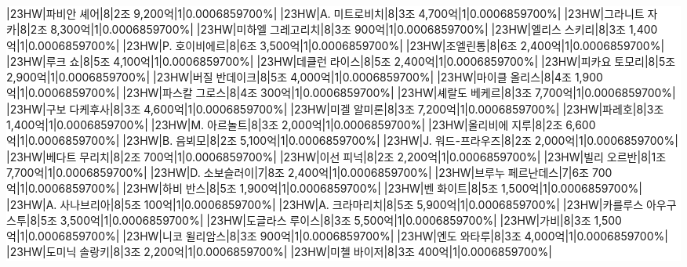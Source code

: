|23HW|파비안 셰어|8|2조 9,200억|1|0.0006859700%|
|23HW|A. 미트로비치|8|3조 4,700억|1|0.0006859700%|
|23HW|그라니트 자카|8|2조 8,300억|1|0.0006859700%|
|23HW|미하엘 그레고리치|8|3조 900억|1|0.0006859700%|
|23HW|엘리스 스키리|8|3조 1,400억|1|0.0006859700%|
|23HW|P. 호이비에르|8|6조 3,500억|1|0.0006859700%|
|23HW|조엘린통|8|6조 2,400억|1|0.0006859700%|
|23HW|루크 쇼|8|5조 4,100억|1|0.0006859700%|
|23HW|데클런 라이스|8|5조 2,400억|1|0.0006859700%|
|23HW|피카요 토모리|8|5조 2,900억|1|0.0006859700%|
|23HW|버질 반데이크|8|5조 4,000억|1|0.0006859700%|
|23HW|마이클 올리스|8|4조 1,900억|1|0.0006859700%|
|23HW|파스칼 그로스|8|4조 300억|1|0.0006859700%|
|23HW|셰랄도 베케르|8|3조 7,700억|1|0.0006859700%|
|23HW|구보 다케후사|8|3조 4,600억|1|0.0006859700%|
|23HW|미겔 알미론|8|3조 7,200억|1|0.0006859700%|
|23HW|파레호|8|3조 1,400억|1|0.0006859700%|
|23HW|M. 아르놀트|8|3조 2,000억|1|0.0006859700%|
|23HW|올리비에 지루|8|2조 6,600억|1|0.0006859700%|
|23HW|B. 음뵈모|8|2조 5,100억|1|0.0006859700%|
|23HW|J. 워드-프라우즈|8|2조 2,000억|1|0.0006859700%|
|23HW|베다트 무리치|8|2조 700억|1|0.0006859700%|
|23HW|이선 피넉|8|2조 2,200억|1|0.0006859700%|
|23HW|빌리 오르반|8|1조 7,700억|1|0.0006859700%|
|23HW|D. 소보슬러이|7|8조 2,400억|1|0.0006859700%|
|23HW|브루누 페르난데스|7|6조 700억|1|0.0006859700%|
|23HW|하비 반스|8|5조 1,900억|1|0.0006859700%|
|23HW|벤 화이트|8|5조 1,500억|1|0.0006859700%|
|23HW|A. 사나브리아|8|5조 100억|1|0.0006859700%|
|23HW|A. 크라마리치|8|5조 5,900억|1|0.0006859700%|
|23HW|카를루스 아우구스투|8|5조 3,500억|1|0.0006859700%|
|23HW|도글라스 루이스|8|3조 5,500억|1|0.0006859700%|
|23HW|가비|8|3조 1,500억|1|0.0006859700%|
|23HW|니코 윌리암스|8|3조 900억|1|0.0006859700%|
|23HW|엔도 와타루|8|3조 4,000억|1|0.0006859700%|
|23HW|도미닉 솔랑키|8|3조 2,200억|1|0.0006859700%|
|23HW|미첼 바이저|8|3조 400억|1|0.0006859700%|